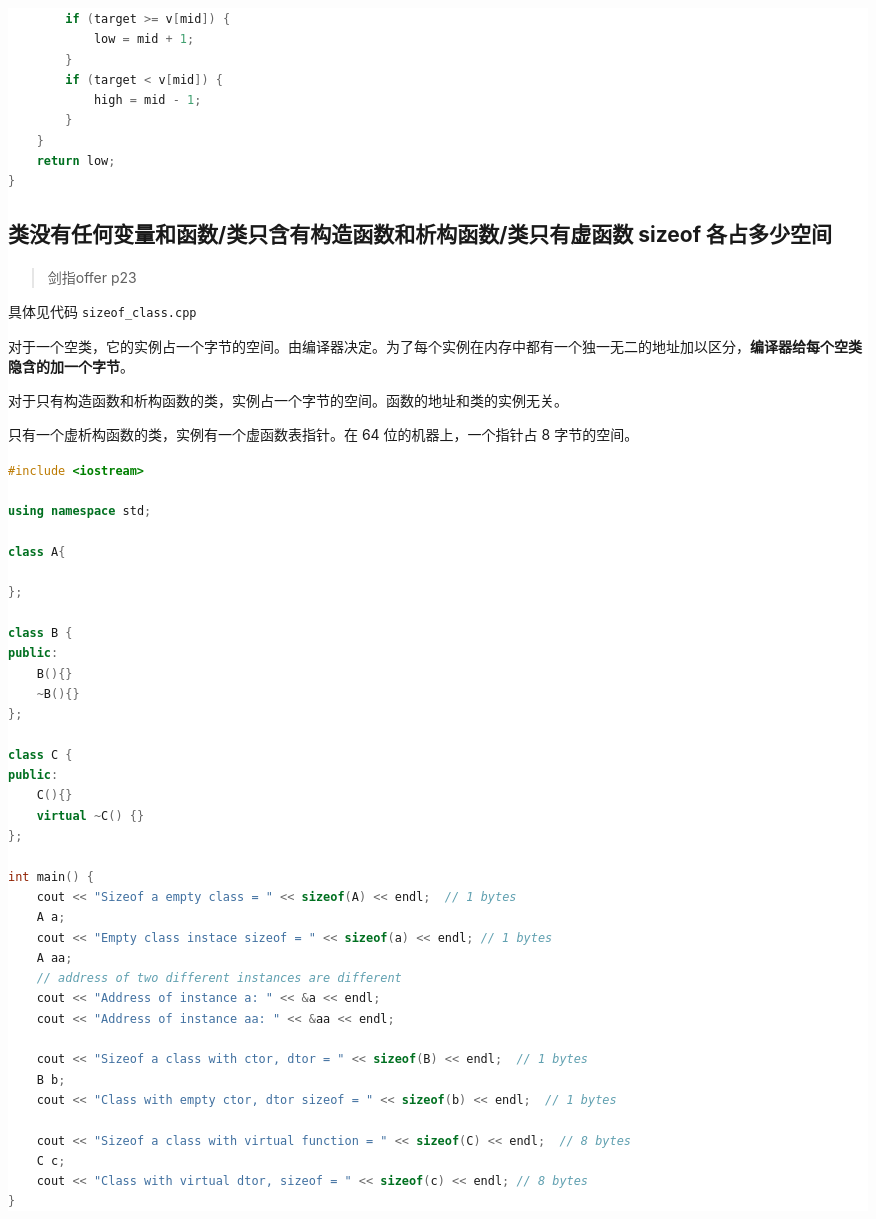 ```cpp
        if (target >= v[mid]) {
            low = mid + 1;
        }
        if (target < v[mid]) {
            high = mid - 1;
        }
    }
    return low;
}
```

## 类没有任何变量和函数/类只含有构造函数和析构函数/类只有虚函数 sizeof 各占多少空间

>剑指offer p23

具体见代码 `sizeof_class.cpp`

对于一个空类，它的实例占一个字节的空间。由编译器决定。为了每个实例在内存中都有一个独一无二的地址加以区分，**编译器给每个空类隐含的加一个字节**。

对于只有构造函数和析构函数的类，实例占一个字节的空间。函数的地址和类的实例无关。

只有一个虚析构函数的类，实例有一个虚函数表指针。在 64 位的机器上，一个指针占 8 字节的空间。

```cpp
#include <iostream>

using namespace std;

class A{

};

class B {
public:
    B(){}
    ~B(){}
};

class C {
public:
    C(){}
    virtual ~C() {}
};

int main() {
    cout << "Sizeof a empty class = " << sizeof(A) << endl;  // 1 bytes
    A a;
    cout << "Empty class instace sizeof = " << sizeof(a) << endl; // 1 bytes
    A aa;
    // address of two different instances are different
    cout << "Address of instance a: " << &a << endl;
    cout << "Address of instance aa: " << &aa << endl;

    cout << "Sizeof a class with ctor, dtor = " << sizeof(B) << endl;  // 1 bytes
    B b;
    cout << "Class with empty ctor, dtor sizeof = " << sizeof(b) << endl;  // 1 bytes

    cout << "Sizeof a class with virtual function = " << sizeof(C) << endl;  // 8 bytes
    C c;
    cout << "Class with virtual dtor, sizeof = " << sizeof(c) << endl; // 8 bytes
}
```
